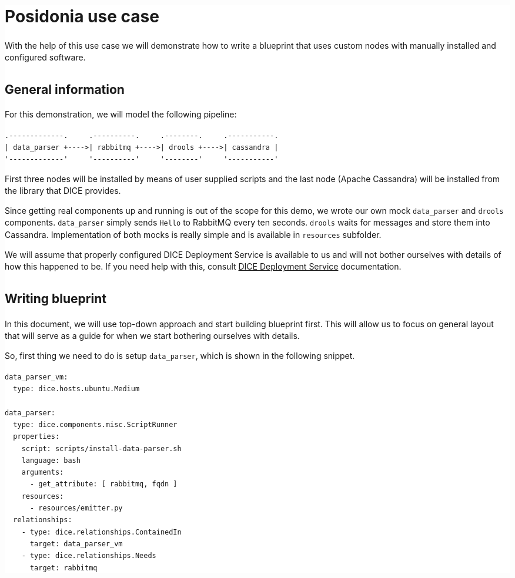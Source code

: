# Posidonia use case

With the help of this use case we will demonstrate how to write a blueprint
that uses custom nodes with manually installed and configured software.


## General information

For this demonstration, we will model the following pipeline:

    .-------------.     .----------.     .--------.     .-----------.
    | data_parser +---->| rabbitmq +---->| drools +---->| cassandra |
    '-------------'     '----------'     '--------'     '-----------'

First three nodes will be installed by means of user supplied scripts and
the last node (Apache Cassandra) will be installed from the library that
DICE provides.

Since getting real components up and running is out of the scope for this demo,
we wrote our own mock `data_parser` and `drools` components. `data_parser` simply
sends `Hello` to RabbitMQ every ten seconds. `drools` waits for messages and
store them into Cassandra. Implementation of both mocks is really simple and
is available in `resources` subfolder.

We will assume that properly configured DICE Deployment Service is available
to us and will not bother ourselves with details of how this happened to be.
If you need help with this, consult [DICE Deployment Service] documentation.

[DICE Deployment Service]: https://github.com/dice-project/DICE-Deployment-Service

## Writing blueprint

In this document, we will use top-down approach and start building blueprint
first. This will allow us to focus on general layout that will serve as a
guide for when we start bothering ourselves with details.

So, first thing we need to do is setup `data_parser`, which is shown in the
following snippet.

    data_parser_vm:
      type: dice.hosts.ubuntu.Medium
    
    data_parser:
      type: dice.components.misc.ScriptRunner
      properties:
        script: scripts/install-data-parser.sh
        language: bash
        arguments:
          - get_attribute: [ rabbitmq, fqdn ]
        resources:
          - resources/emitter.py
      relationships:
        - type: dice.relationships.ContainedIn
          target: data_parser_vm
        - type: dice.relationships.Needs
          target: rabbitmq
